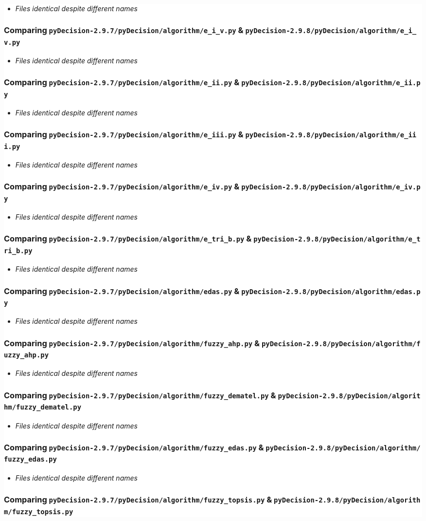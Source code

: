  * *Files identical despite different names*

### Comparing `pyDecision-2.9.7/pyDecision/algorithm/e_i_v.py` & `pyDecision-2.9.8/pyDecision/algorithm/e_i_v.py`

 * *Files identical despite different names*

### Comparing `pyDecision-2.9.7/pyDecision/algorithm/e_ii.py` & `pyDecision-2.9.8/pyDecision/algorithm/e_ii.py`

 * *Files identical despite different names*

### Comparing `pyDecision-2.9.7/pyDecision/algorithm/e_iii.py` & `pyDecision-2.9.8/pyDecision/algorithm/e_iii.py`

 * *Files identical despite different names*

### Comparing `pyDecision-2.9.7/pyDecision/algorithm/e_iv.py` & `pyDecision-2.9.8/pyDecision/algorithm/e_iv.py`

 * *Files identical despite different names*

### Comparing `pyDecision-2.9.7/pyDecision/algorithm/e_tri_b.py` & `pyDecision-2.9.8/pyDecision/algorithm/e_tri_b.py`

 * *Files identical despite different names*

### Comparing `pyDecision-2.9.7/pyDecision/algorithm/edas.py` & `pyDecision-2.9.8/pyDecision/algorithm/edas.py`

 * *Files identical despite different names*

### Comparing `pyDecision-2.9.7/pyDecision/algorithm/fuzzy_ahp.py` & `pyDecision-2.9.8/pyDecision/algorithm/fuzzy_ahp.py`

 * *Files identical despite different names*

### Comparing `pyDecision-2.9.7/pyDecision/algorithm/fuzzy_dematel.py` & `pyDecision-2.9.8/pyDecision/algorithm/fuzzy_dematel.py`

 * *Files identical despite different names*

### Comparing `pyDecision-2.9.7/pyDecision/algorithm/fuzzy_edas.py` & `pyDecision-2.9.8/pyDecision/algorithm/fuzzy_edas.py`

 * *Files identical despite different names*

### Comparing `pyDecision-2.9.7/pyDecision/algorithm/fuzzy_topsis.py` & `pyDecision-2.9.8/pyDecision/algorithm/fuzzy_topsis.py`

